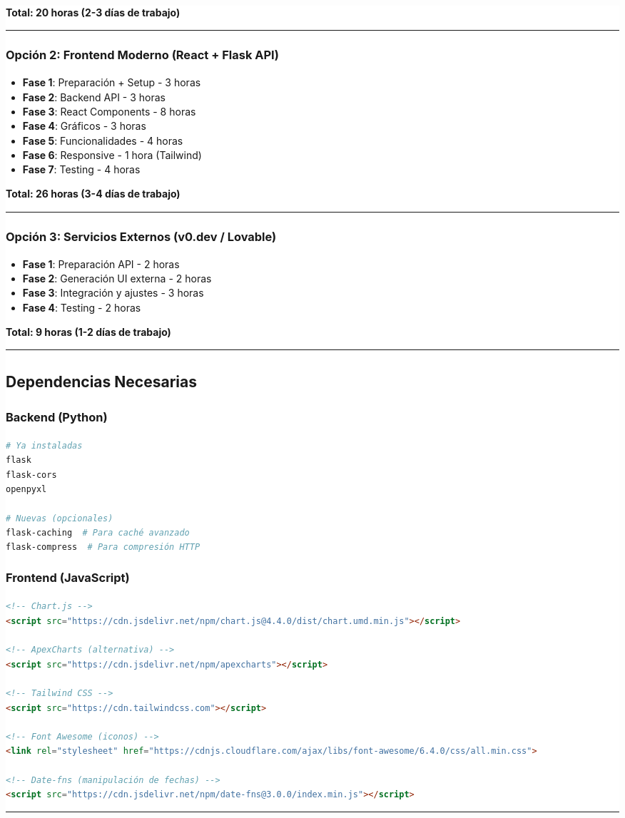 **Total: 20 horas (2-3 días de trabajo)**

---

### Opción 2: Frontend Moderno (React + Flask API)
- **Fase 1**: Preparación + Setup - 3 horas
- **Fase 2**: Backend API - 3 horas
- **Fase 3**: React Components - 8 horas
- **Fase 4**: Gráficos - 3 horas
- **Fase 5**: Funcionalidades - 4 horas
- **Fase 6**: Responsive - 1 hora (Tailwind)
- **Fase 7**: Testing - 4 horas

**Total: 26 horas (3-4 días de trabajo)**

---

### Opción 3: Servicios Externos (v0.dev / Lovable)
- **Fase 1**: Preparación API - 2 horas
- **Fase 2**: Generación UI externa - 2 horas
- **Fase 3**: Integración y ajustes - 3 horas
- **Fase 4**: Testing - 2 horas

**Total: 9 horas (1-2 días de trabajo)**

---

## Dependencias Necesarias

### Backend (Python)
```bash
# Ya instaladas
flask
flask-cors
openpyxl

# Nuevas (opcionales)
flask-caching  # Para caché avanzado
flask-compress  # Para compresión HTTP
```

### Frontend (JavaScript)
```html
<!-- Chart.js -->
<script src="https://cdn.jsdelivr.net/npm/chart.js@4.4.0/dist/chart.umd.min.js"></script>

<!-- ApexCharts (alternativa) -->
<script src="https://cdn.jsdelivr.net/npm/apexcharts"></script>

<!-- Tailwind CSS -->
<script src="https://cdn.tailwindcss.com"></script>

<!-- Font Awesome (iconos) -->
<link rel="stylesheet" href="https://cdnjs.cloudflare.com/ajax/libs/font-awesome/6.4.0/css/all.min.css">

<!-- Date-fns (manipulación de fechas) -->
<script src="https://cdn.jsdelivr.net/npm/date-fns@3.0.0/index.min.js"></script>
```

---